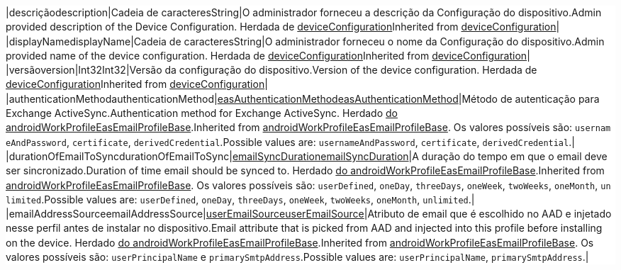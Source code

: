 |<span data-ttu-id="dfc9f-168">descrição</span><span class="sxs-lookup"><span data-stu-id="dfc9f-168">description</span></span>|<span data-ttu-id="dfc9f-169">Cadeia de caracteres</span><span class="sxs-lookup"><span data-stu-id="dfc9f-169">String</span></span>|<span data-ttu-id="dfc9f-170">O administrador forneceu a descrição da Configuração do dispositivo.</span><span class="sxs-lookup"><span data-stu-id="dfc9f-170">Admin provided description of the Device Configuration.</span></span> <span data-ttu-id="dfc9f-171">Herdada de [deviceConfiguration](../resources/intune-shared-deviceconfiguration.md)</span><span class="sxs-lookup"><span data-stu-id="dfc9f-171">Inherited from [deviceConfiguration](../resources/intune-shared-deviceconfiguration.md)</span></span>|
|<span data-ttu-id="dfc9f-172">displayName</span><span class="sxs-lookup"><span data-stu-id="dfc9f-172">displayName</span></span>|<span data-ttu-id="dfc9f-173">Cadeia de caracteres</span><span class="sxs-lookup"><span data-stu-id="dfc9f-173">String</span></span>|<span data-ttu-id="dfc9f-174">O administrador forneceu o nome da Configuração do dispositivo.</span><span class="sxs-lookup"><span data-stu-id="dfc9f-174">Admin provided name of the device configuration.</span></span> <span data-ttu-id="dfc9f-175">Herdada de [deviceConfiguration](../resources/intune-shared-deviceconfiguration.md)</span><span class="sxs-lookup"><span data-stu-id="dfc9f-175">Inherited from [deviceConfiguration](../resources/intune-shared-deviceconfiguration.md)</span></span>|
|<span data-ttu-id="dfc9f-176">versão</span><span class="sxs-lookup"><span data-stu-id="dfc9f-176">version</span></span>|<span data-ttu-id="dfc9f-177">Int32</span><span class="sxs-lookup"><span data-stu-id="dfc9f-177">Int32</span></span>|<span data-ttu-id="dfc9f-178">Versão da configuração do dispositivo.</span><span class="sxs-lookup"><span data-stu-id="dfc9f-178">Version of the device configuration.</span></span> <span data-ttu-id="dfc9f-179">Herdada de [deviceConfiguration](../resources/intune-shared-deviceconfiguration.md)</span><span class="sxs-lookup"><span data-stu-id="dfc9f-179">Inherited from [deviceConfiguration](../resources/intune-shared-deviceconfiguration.md)</span></span>|
|<span data-ttu-id="dfc9f-180">authenticationMethod</span><span class="sxs-lookup"><span data-stu-id="dfc9f-180">authenticationMethod</span></span>|[<span data-ttu-id="dfc9f-181">easAuthenticationMethod</span><span class="sxs-lookup"><span data-stu-id="dfc9f-181">easAuthenticationMethod</span></span>](../resources/intune-deviceconfig-easauthenticationmethod.md)|<span data-ttu-id="dfc9f-182">Método de autenticação para Exchange ActiveSync.</span><span class="sxs-lookup"><span data-stu-id="dfc9f-182">Authentication method for Exchange ActiveSync.</span></span> <span data-ttu-id="dfc9f-183">Herdado [do androidWorkProfileEasEmailProfileBase](../resources/intune-deviceconfig-androidworkprofileeasemailprofilebase.md).</span><span class="sxs-lookup"><span data-stu-id="dfc9f-183">Inherited from [androidWorkProfileEasEmailProfileBase](../resources/intune-deviceconfig-androidworkprofileeasemailprofilebase.md).</span></span> <span data-ttu-id="dfc9f-184">Os valores possíveis são: `usernameAndPassword`, `certificate`, `derivedCredential`.</span><span class="sxs-lookup"><span data-stu-id="dfc9f-184">Possible values are: `usernameAndPassword`, `certificate`, `derivedCredential`.</span></span>|
|<span data-ttu-id="dfc9f-185">durationOfEmailToSync</span><span class="sxs-lookup"><span data-stu-id="dfc9f-185">durationOfEmailToSync</span></span>|[<span data-ttu-id="dfc9f-186">emailSyncDuration</span><span class="sxs-lookup"><span data-stu-id="dfc9f-186">emailSyncDuration</span></span>](../resources/intune-deviceconfig-emailsyncduration.md)|<span data-ttu-id="dfc9f-187">A duração do tempo em que o email deve ser sincronizado.</span><span class="sxs-lookup"><span data-stu-id="dfc9f-187">Duration of time email should be synced to.</span></span> <span data-ttu-id="dfc9f-188">Herdado [do androidWorkProfileEasEmailProfileBase](../resources/intune-deviceconfig-androidworkprofileeasemailprofilebase.md).</span><span class="sxs-lookup"><span data-stu-id="dfc9f-188">Inherited from [androidWorkProfileEasEmailProfileBase](../resources/intune-deviceconfig-androidworkprofileeasemailprofilebase.md).</span></span> <span data-ttu-id="dfc9f-189">Os valores possíveis são: `userDefined`, `oneDay`, `threeDays`, `oneWeek`, `twoWeeks`, `oneMonth`, `unlimited`.</span><span class="sxs-lookup"><span data-stu-id="dfc9f-189">Possible values are: `userDefined`, `oneDay`, `threeDays`, `oneWeek`, `twoWeeks`, `oneMonth`, `unlimited`.</span></span>|
|<span data-ttu-id="dfc9f-190">emailAddressSource</span><span class="sxs-lookup"><span data-stu-id="dfc9f-190">emailAddressSource</span></span>|[<span data-ttu-id="dfc9f-191">userEmailSource</span><span class="sxs-lookup"><span data-stu-id="dfc9f-191">userEmailSource</span></span>](../resources/intune-deviceconfig-useremailsource.md)|<span data-ttu-id="dfc9f-192">Atributo de email que é escolhido no AAD e injetado nesse perfil antes de instalar no dispositivo.</span><span class="sxs-lookup"><span data-stu-id="dfc9f-192">Email attribute that is picked from AAD and injected into this profile before installing on the device.</span></span> <span data-ttu-id="dfc9f-193">Herdado [do androidWorkProfileEasEmailProfileBase](../resources/intune-deviceconfig-androidworkprofileeasemailprofilebase.md).</span><span class="sxs-lookup"><span data-stu-id="dfc9f-193">Inherited from [androidWorkProfileEasEmailProfileBase](../resources/intune-deviceconfig-androidworkprofileeasemailprofilebase.md).</span></span> <span data-ttu-id="dfc9f-194">Os valores possíveis são: `userPrincipalName` e `primarySmtpAddress`.</span><span class="sxs-lookup"><span data-stu-id="dfc9f-194">Possible values are: `userPrincipalName`, `primarySmtpAddress`.</span></span>|